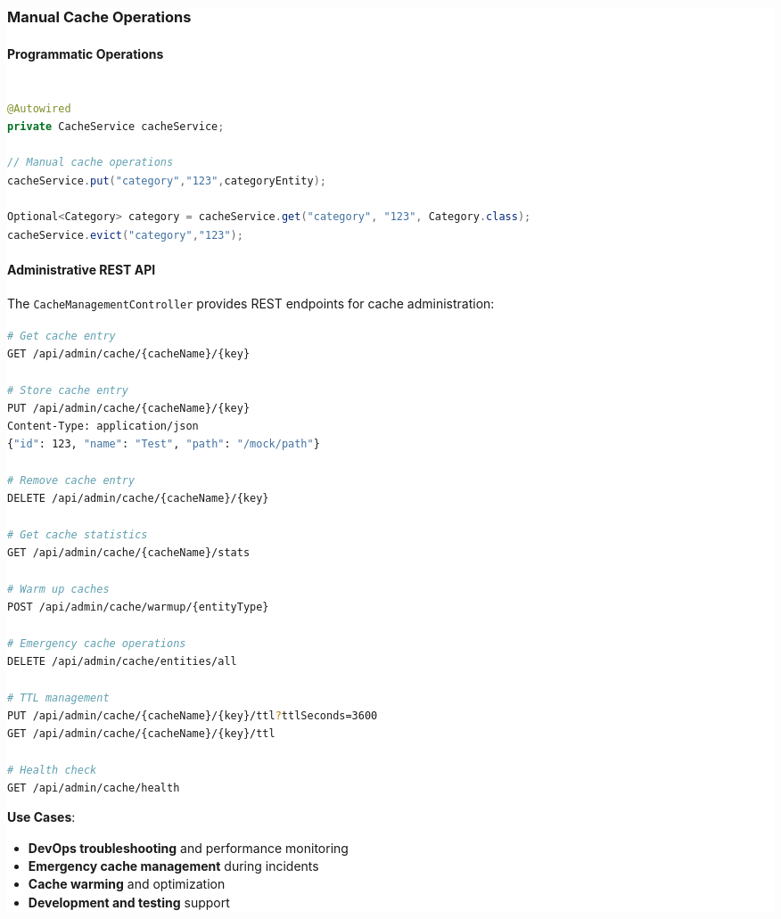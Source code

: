 ### Manual Cache Operations

#### **Programmatic Operations**

```java

@Autowired
private CacheService cacheService;

// Manual cache operations
cacheService.put("category","123",categoryEntity);

Optional<Category> category = cacheService.get("category", "123", Category.class);
cacheService.evict("category","123");
```

#### **Administrative REST API**

The `CacheManagementController` provides REST endpoints for cache administration:

```bash
# Get cache entry
GET /api/admin/cache/{cacheName}/{key}

# Store cache entry
PUT /api/admin/cache/{cacheName}/{key}
Content-Type: application/json
{"id": 123, "name": "Test", "path": "/mock/path"}

# Remove cache entry  
DELETE /api/admin/cache/{cacheName}/{key}

# Get cache statistics
GET /api/admin/cache/{cacheName}/stats

# Warm up caches
POST /api/admin/cache/warmup/{entityType}

# Emergency cache operations
DELETE /api/admin/cache/entities/all

# TTL management
PUT /api/admin/cache/{cacheName}/{key}/ttl?ttlSeconds=3600
GET /api/admin/cache/{cacheName}/{key}/ttl

# Health check
GET /api/admin/cache/health
```

**Use Cases**:

- **DevOps troubleshooting** and performance monitoring
- **Emergency cache management** during incidents
- **Cache warming** and optimization
- **Development and testing** support

